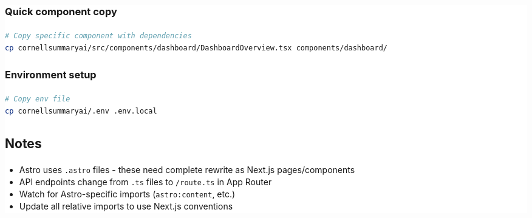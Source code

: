 ### Quick component copy
```bash
# Copy specific component with dependencies
cp cornellsummaryai/src/components/dashboard/DashboardOverview.tsx components/dashboard/
```

### Environment setup
```bash
# Copy env file
cp cornellsummaryai/.env .env.local
```

## Notes
- Astro uses `.astro` files - these need complete rewrite as Next.js pages/components
- API endpoints change from `.ts` files to `/route.ts` in App Router
- Watch for Astro-specific imports (`astro:content`, etc.)
- Update all relative imports to use Next.js conventions